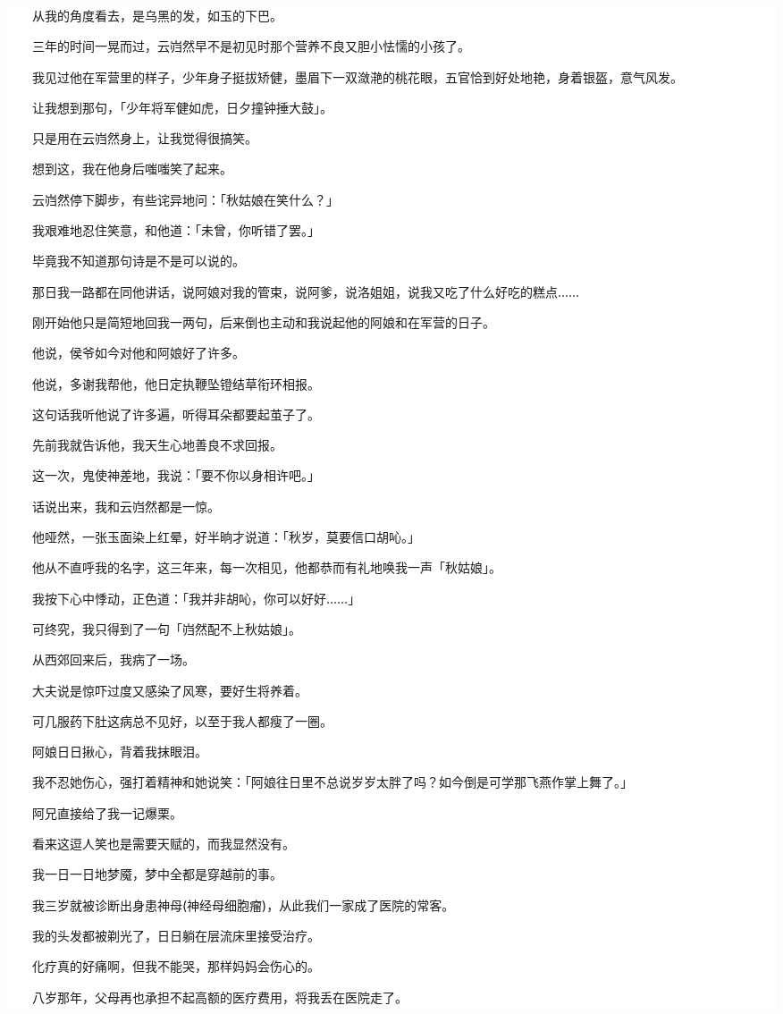 &emsp;&emsp;从我的角度看去，是乌黑的发，如玉的下巴。  
  
&emsp;&emsp;三年的时间一晃而过，云岿然早不是初见时那个营养不良又胆小怯懦的小孩了。  
  
&emsp;&emsp;我见过他在军营里的样子，少年身子挺拔矫健，墨眉下一双潋滟的桃花眼，五官恰到好处地艳，身着银盔，意气风发。  
  
&emsp;&emsp;让我想到那句，「少年将军健如虎，日夕撞钟捶大鼓」。  
  
&emsp;&emsp;只是用在云岿然身上，让我觉得很搞笑。  
  
&emsp;&emsp;想到这，我在他身后嗤嗤笑了起来。  
  
&emsp;&emsp;云岿然停下脚步，有些诧异地问：「秋姑娘在笑什么？」  
  
&emsp;&emsp;我艰难地忍住笑意，和他道：「未曾，你听错了罢。」  
  
&emsp;&emsp;毕竟我不知道那句诗是不是可以说的。  
  
&emsp;&emsp;那日我一路都在同他讲话，说阿娘对我的管束，说阿爹，说洛姐姐，说我又吃了什么好吃的糕点……  
  
&emsp;&emsp;刚开始他只是简短地回我一两句，后来倒也主动和我说起他的阿娘和在军营的日子。  
  
&emsp;&emsp;他说，侯爷如今对他和阿娘好了许多。  
  
&emsp;&emsp;他说，多谢我帮他，他日定执鞭坠镫结草衔环相报。  
  
&emsp;&emsp;这句话我听他说了许多遍，听得耳朵都要起茧子了。  
  
&emsp;&emsp;先前我就告诉他，我天生心地善良不求回报。  
  
&emsp;&emsp;这一次，鬼使神差地，我说：「要不你以身相许吧。」  
  
&emsp;&emsp;话说出来，我和云岿然都是一惊。  
  
&emsp;&emsp;他哑然，一张玉面染上红晕，好半晌才说道：「秋岁，莫要信口胡吣。」  
  
&emsp;&emsp;他从不直呼我的名字，这三年来，每一次相见，他都恭而有礼地唤我一声「秋姑娘」。  
  
&emsp;&emsp;我按下心中悸动，正色道：「我并非胡吣，你可以好好……」  
  
&emsp;&emsp;可终究，我只得到了一句「岿然配不上秋姑娘」。  
  
&emsp;&emsp;从西郊回来后，我病了一场。  
  
&emsp;&emsp;大夫说是惊吓过度又感染了风寒，要好生将养着。  
  
&emsp;&emsp;可几服药下肚这病总不见好，以至于我人都瘦了一圈。  
  
&emsp;&emsp;阿娘日日揪心，背着我抹眼泪。  
  
&emsp;&emsp;我不忍她伤心，强打着精神和她说笑：「阿娘往日里不总说岁岁太胖了吗？如今倒是可学那飞燕作掌上舞了。」  
  
&emsp;&emsp;阿兄直接给了我一记爆栗。  
  
&emsp;&emsp;看来这逗人笑也是需要天赋的，而我显然没有。  
  
&emsp;&emsp;我一日一日地梦魇，梦中全都是穿越前的事。  
  
&emsp;&emsp;我三岁就被诊断出身患神母(神经母细胞瘤)，从此我们一家成了医院的常客。  
  
&emsp;&emsp;我的头发都被剃光了，日日躺在层流床里接受治疗。  
  
&emsp;&emsp;化疗真的好痛啊，但我不能哭，那样妈妈会伤心的。  
  
&emsp;&emsp;八岁那年，父母再也承担不起高额的医疗费用，将我丢在医院走了。  
  
